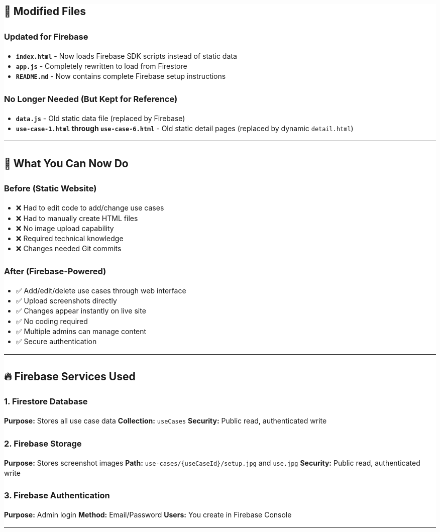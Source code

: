 
## 🔄 Modified Files

### Updated for Firebase
- **`index.html`** - Now loads Firebase SDK scripts instead of static data
- **`app.js`** - Completely rewritten to load from Firestore
- **`README.md`** - Now contains complete Firebase setup instructions

### No Longer Needed (But Kept for Reference)
- **`data.js`** - Old static data file (replaced by Firebase)
- **`use-case-1.html` through `use-case-6.html`** - Old static detail pages (replaced by dynamic `detail.html`)

---

## 🎯 What You Can Now Do

### Before (Static Website)
- ❌ Had to edit code to add/change use cases
- ❌ Had to manually create HTML files
- ❌ No image upload capability
- ❌ Required technical knowledge
- ❌ Changes needed Git commits

### After (Firebase-Powered)
- ✅ Add/edit/delete use cases through web interface
- ✅ Upload screenshots directly
- ✅ Changes appear instantly on live site
- ✅ No coding required
- ✅ Multiple admins can manage content
- ✅ Secure authentication

---

## 🔥 Firebase Services Used

### 1. Firestore Database
**Purpose:** Stores all use case data
**Collection:** `useCases`
**Security:** Public read, authenticated write

### 2. Firebase Storage
**Purpose:** Stores screenshot images
**Path:** `use-cases/{useCaseId}/setup.jpg` and `use.jpg`
**Security:** Public read, authenticated write

### 3. Firebase Authentication
**Purpose:** Admin login
**Method:** Email/Password
**Users:** You create in Firebase Console

---